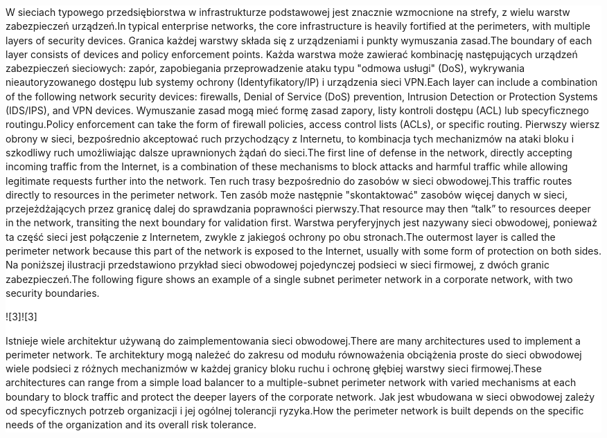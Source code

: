 <span data-ttu-id="4f715-136">W sieciach typowego przedsiębiorstwa w infrastrukturze podstawowej jest znacznie wzmocnione na strefy, z wielu warstw zabezpieczeń urządzeń.</span><span class="sxs-lookup"><span data-stu-id="4f715-136">In typical enterprise networks, the core infrastructure is heavily fortified at the perimeters, with multiple layers of security devices.</span></span> <span data-ttu-id="4f715-137">Granica każdej warstwy składa się z urządzeniami i punkty wymuszania zasad.</span><span class="sxs-lookup"><span data-stu-id="4f715-137">The boundary of each layer consists of devices and policy enforcement points.</span></span> <span data-ttu-id="4f715-138">Każda warstwa może zawierać kombinację następujących urządzeń zabezpieczeń sieciowych: zapór, zapobiegania przeprowadzenie ataku typu "odmowa usługi" (DoS), wykrywania nieautoryzowanego dostępu lub systemy ochrony (Identyfikatory/IP) i urządzenia sieci VPN.</span><span class="sxs-lookup"><span data-stu-id="4f715-138">Each layer can include a combination of the following network security devices: firewalls, Denial of Service (DoS) prevention, Intrusion Detection or Protection Systems (IDS/IPS), and VPN devices.</span></span> <span data-ttu-id="4f715-139">Wymuszanie zasad mogą mieć formę zasad zapory, listy kontroli dostępu (ACL) lub specyficznego routingu.</span><span class="sxs-lookup"><span data-stu-id="4f715-139">Policy enforcement can take the form of firewall policies, access control lists (ACLs), or specific routing.</span></span> <span data-ttu-id="4f715-140">Pierwszy wiersz obrony w sieci, bezpośrednio akceptować ruch przychodzący z Internetu, to kombinacja tych mechanizmów na ataki bloku i szkodliwy ruch umożliwiając dalsze uprawnionych żądań do sieci.</span><span class="sxs-lookup"><span data-stu-id="4f715-140">The first line of defense in the network, directly accepting incoming traffic from the Internet, is a combination of these mechanisms to block attacks and harmful traffic while allowing legitimate requests further into the network.</span></span> <span data-ttu-id="4f715-141">Ten ruch trasy bezpośrednio do zasobów w sieci obwodowej.</span><span class="sxs-lookup"><span data-stu-id="4f715-141">This traffic routes directly to resources in the perimeter network.</span></span> <span data-ttu-id="4f715-142">Ten zasób może następnie "skontaktować" zasobów więcej danych w sieci, przejeżdżających przez granicę dalej do sprawdzania poprawności pierwszy.</span><span class="sxs-lookup"><span data-stu-id="4f715-142">That resource may then “talk” to resources deeper in the network, transiting the next boundary for validation first.</span></span> <span data-ttu-id="4f715-143">Warstwa peryferyjnych jest nazywany sieci obwodowej, ponieważ ta część sieci jest połączenie z Internetem, zwykle z jakiegoś ochrony po obu stronach.</span><span class="sxs-lookup"><span data-stu-id="4f715-143">The outermost layer is called the perimeter network because this part of the network is exposed to the Internet, usually with some form of protection on both sides.</span></span> <span data-ttu-id="4f715-144">Na poniższej ilustracji przedstawiono przykład sieci obwodowej pojedynczej podsieci w sieci firmowej, z dwóch granic zabezpieczeń.</span><span class="sxs-lookup"><span data-stu-id="4f715-144">The following figure shows an example of a single subnet perimeter network in a corporate network, with two security boundaries.</span></span>

<span data-ttu-id="4f715-145">![3]</span><span class="sxs-lookup"><span data-stu-id="4f715-145">![3]</span></span>

<span data-ttu-id="4f715-146">Istnieje wiele architektur używaną do zaimplementowania sieci obwodowej.</span><span class="sxs-lookup"><span data-stu-id="4f715-146">There are many architectures used to implement a perimeter network.</span></span> <span data-ttu-id="4f715-147">Te architektury mogą należeć do zakresu od modułu równoważenia obciążenia proste do sieci obwodowej wiele podsieci z różnych mechanizmów w każdej granicy bloku ruchu i ochronę głębiej warstwy sieci firmowej.</span><span class="sxs-lookup"><span data-stu-id="4f715-147">These architectures can range from a simple load balancer to a multiple-subnet perimeter network with varied mechanisms at each boundary to block traffic and protect the deeper layers of the corporate network.</span></span> <span data-ttu-id="4f715-148">Jak jest wbudowana w sieci obwodowej zależy od specyficznych potrzeb organizacji i jej ogólnej tolerancji ryzyka.</span><span class="sxs-lookup"><span data-stu-id="4f715-148">How the perimeter network is built depends on the specific needs of the organization and its overall risk tolerance.</span></span>
